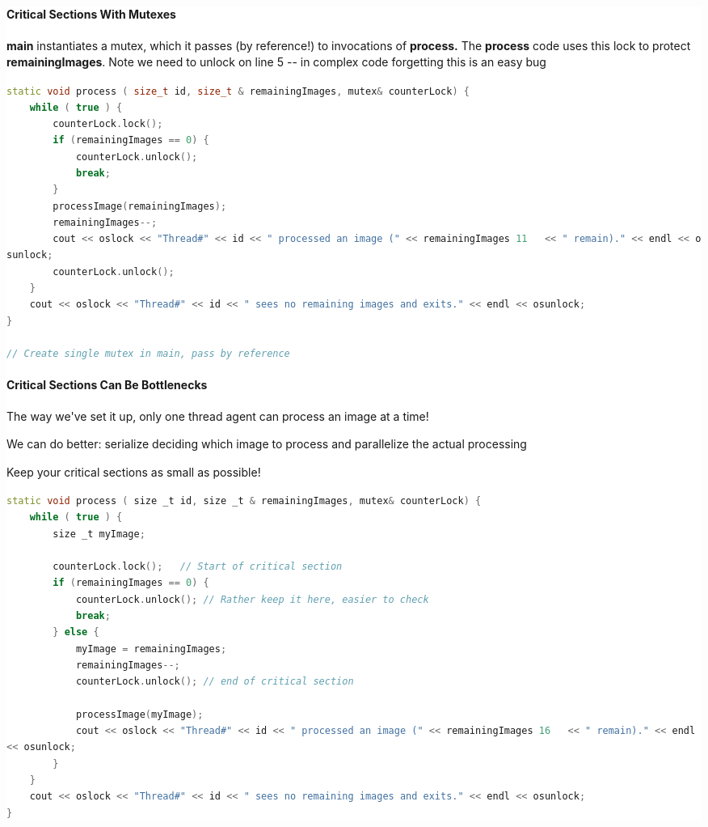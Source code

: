 #### Critical Sections With Mutexes

**main** instantiates a mutex, which it passes (by reference!) to invocations of **process.**
The **process** code uses this lock to protect **remainingImages**.
Note we need to unlock on line 5 -- in complex code forgetting this is an easy bug

```cpp
static void process ( size_t id, size_t & remainingImages, mutex& counterLock) {
    while ( true ) {
        counterLock.lock();
        if (remainingImages == 0) {
            counterLock.unlock(); 
            break;
        }
        processImage(remainingImages);
        remainingImages--;
        cout << oslock << "Thread#" << id << " processed an image (" << remainingImages 11   << " remain)." << endl << osunlock;
        counterLock.unlock();
    }
    cout << oslock << "Thread#" << id << " sees no remaining images and exits." << endl << osunlock;
}

// Create single mutex in main, pass by reference
```

#### Critical Sections Can Be Bottlenecks

The way we've set it up, only one thread agent can process an image at a time!

We can do better: serialize deciding which image to process and parallelize the actual processing

Keep your critical sections as small as possible!

```cpp
static void process ( size _t id, size _t & remainingImages, mutex& counterLock) { 
    while ( true ) {
        size _t myImage; 
        
        counterLock.lock();   // Start of critical section 
        if (remainingImages == 0) { 
            counterLock.unlock(); // Rather keep it here, easier to check 
            break;
        } else { 
            myImage = remainingImages; 
            remainingImages--; 
            counterLock.unlock(); // end of critical section 
            
            processImage(myImage); 
            cout << oslock << "Thread#" << id << " processed an image (" << remainingImages 16   << " remain)." << endl << osunlock; 
        } 
    } 
    cout << oslock << "Thread#" << id << " sees no remaining images and exits." << endl << osunlock; 
} 
```
